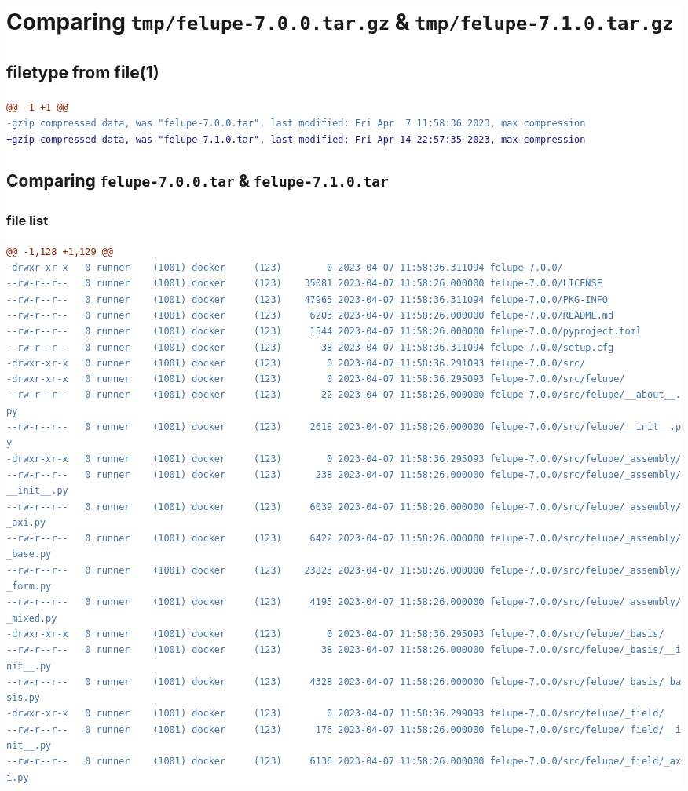 # Comparing `tmp/felupe-7.0.0.tar.gz` & `tmp/felupe-7.1.0.tar.gz`

## filetype from file(1)

```diff
@@ -1 +1 @@
-gzip compressed data, was "felupe-7.0.0.tar", last modified: Fri Apr  7 11:58:36 2023, max compression
+gzip compressed data, was "felupe-7.1.0.tar", last modified: Fri Apr 14 22:57:35 2023, max compression
```

## Comparing `felupe-7.0.0.tar` & `felupe-7.1.0.tar`

### file list

```diff
@@ -1,128 +1,129 @@
-drwxr-xr-x   0 runner    (1001) docker     (123)        0 2023-04-07 11:58:36.311094 felupe-7.0.0/
--rw-r--r--   0 runner    (1001) docker     (123)    35081 2023-04-07 11:58:26.000000 felupe-7.0.0/LICENSE
--rw-r--r--   0 runner    (1001) docker     (123)    47965 2023-04-07 11:58:36.311094 felupe-7.0.0/PKG-INFO
--rw-r--r--   0 runner    (1001) docker     (123)     6203 2023-04-07 11:58:26.000000 felupe-7.0.0/README.md
--rw-r--r--   0 runner    (1001) docker     (123)     1544 2023-04-07 11:58:26.000000 felupe-7.0.0/pyproject.toml
--rw-r--r--   0 runner    (1001) docker     (123)       38 2023-04-07 11:58:36.311094 felupe-7.0.0/setup.cfg
-drwxr-xr-x   0 runner    (1001) docker     (123)        0 2023-04-07 11:58:36.291093 felupe-7.0.0/src/
-drwxr-xr-x   0 runner    (1001) docker     (123)        0 2023-04-07 11:58:36.295093 felupe-7.0.0/src/felupe/
--rw-r--r--   0 runner    (1001) docker     (123)       22 2023-04-07 11:58:26.000000 felupe-7.0.0/src/felupe/__about__.py
--rw-r--r--   0 runner    (1001) docker     (123)     2618 2023-04-07 11:58:26.000000 felupe-7.0.0/src/felupe/__init__.py
-drwxr-xr-x   0 runner    (1001) docker     (123)        0 2023-04-07 11:58:36.295093 felupe-7.0.0/src/felupe/_assembly/
--rw-r--r--   0 runner    (1001) docker     (123)      238 2023-04-07 11:58:26.000000 felupe-7.0.0/src/felupe/_assembly/__init__.py
--rw-r--r--   0 runner    (1001) docker     (123)     6039 2023-04-07 11:58:26.000000 felupe-7.0.0/src/felupe/_assembly/_axi.py
--rw-r--r--   0 runner    (1001) docker     (123)     6422 2023-04-07 11:58:26.000000 felupe-7.0.0/src/felupe/_assembly/_base.py
--rw-r--r--   0 runner    (1001) docker     (123)    23823 2023-04-07 11:58:26.000000 felupe-7.0.0/src/felupe/_assembly/_form.py
--rw-r--r--   0 runner    (1001) docker     (123)     4195 2023-04-07 11:58:26.000000 felupe-7.0.0/src/felupe/_assembly/_mixed.py
-drwxr-xr-x   0 runner    (1001) docker     (123)        0 2023-04-07 11:58:36.295093 felupe-7.0.0/src/felupe/_basis/
--rw-r--r--   0 runner    (1001) docker     (123)       38 2023-04-07 11:58:26.000000 felupe-7.0.0/src/felupe/_basis/__init__.py
--rw-r--r--   0 runner    (1001) docker     (123)     4328 2023-04-07 11:58:26.000000 felupe-7.0.0/src/felupe/_basis/_basis.py
-drwxr-xr-x   0 runner    (1001) docker     (123)        0 2023-04-07 11:58:36.299093 felupe-7.0.0/src/felupe/_field/
--rw-r--r--   0 runner    (1001) docker     (123)      176 2023-04-07 11:58:26.000000 felupe-7.0.0/src/felupe/_field/__init__.py
--rw-r--r--   0 runner    (1001) docker     (123)     6136 2023-04-07 11:58:26.000000 felupe-7.0.0/src/felupe/_field/_axi.py
```